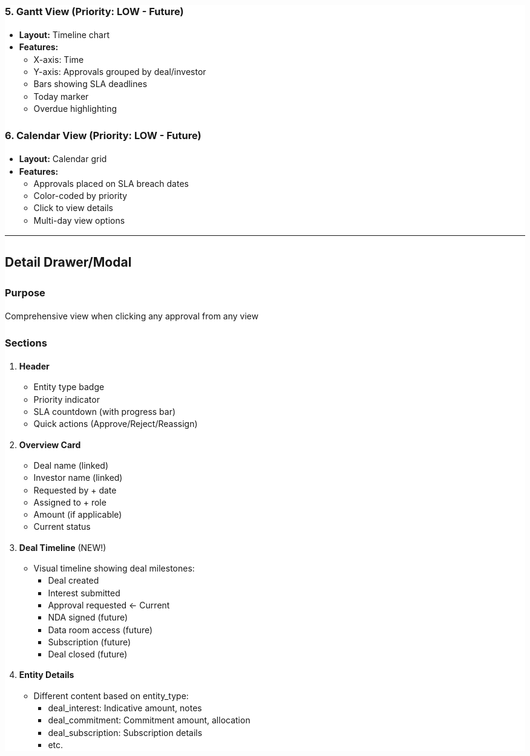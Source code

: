 ### 5. **Gantt View** (Priority: LOW - Future)
- **Layout:** Timeline chart
- **Features:**
  - X-axis: Time
  - Y-axis: Approvals grouped by deal/investor
  - Bars showing SLA deadlines
  - Today marker
  - Overdue highlighting

### 6. **Calendar View** (Priority: LOW - Future)
- **Layout:** Calendar grid
- **Features:**
  - Approvals placed on SLA breach dates
  - Color-coded by priority
  - Click to view details
  - Multi-day view options

---

## Detail Drawer/Modal

### Purpose
Comprehensive view when clicking any approval from any view

### Sections

1. **Header**
   - Entity type badge
   - Priority indicator
   - SLA countdown (with progress bar)
   - Quick actions (Approve/Reject/Reassign)

2. **Overview Card**
   - Deal name (linked)
   - Investor name (linked)
   - Requested by + date
   - Assigned to + role
   - Amount (if applicable)
   - Current status

3. **Deal Timeline** (NEW!)
   - Visual timeline showing deal milestones:
     - Deal created
     - Interest submitted
     - Approval requested ← Current
     - NDA signed (future)
     - Data room access (future)
     - Subscription (future)
     - Deal closed (future)

4. **Entity Details**
   - Different content based on entity_type:
     - deal_interest: Indicative amount, notes
     - deal_commitment: Commitment amount, allocation
     - deal_subscription: Subscription details
     - etc.
